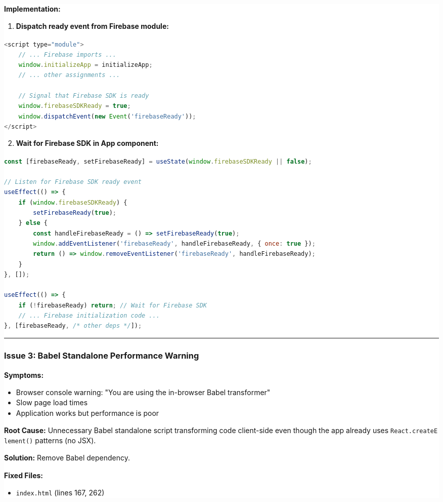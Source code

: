 **Implementation:**

1. **Dispatch ready event from Firebase module:**
```javascript
<script type="module">
    // ... Firebase imports ...
    window.initializeApp = initializeApp;
    // ... other assignments ...

    // Signal that Firebase SDK is ready
    window.firebaseSDKReady = true;
    window.dispatchEvent(new Event('firebaseReady'));
</script>
```

2. **Wait for Firebase SDK in App component:**
```javascript
const [firebaseReady, setFirebaseReady] = useState(window.firebaseSDKReady || false);

// Listen for Firebase SDK ready event
useEffect(() => {
    if (window.firebaseSDKReady) {
        setFirebaseReady(true);
    } else {
        const handleFirebaseReady = () => setFirebaseReady(true);
        window.addEventListener('firebaseReady', handleFirebaseReady, { once: true });
        return () => window.removeEventListener('firebaseReady', handleFirebaseReady);
    }
}, []);

useEffect(() => {
    if (!firebaseReady) return; // Wait for Firebase SDK
    // ... Firebase initialization code ...
}, [firebaseReady, /* other deps */]);
```

---

### Issue 3: Babel Standalone Performance Warning

**Symptoms:**
- Browser console warning: "You are using the in-browser Babel transformer"
- Slow page load times
- Application works but performance is poor

**Root Cause:**
Unnecessary Babel standalone script transforming code client-side even though the app already uses `React.createElement()` patterns (no JSX).

**Solution:**
Remove Babel dependency.

**Fixed Files:**
- `index.html` (lines 167, 262)
